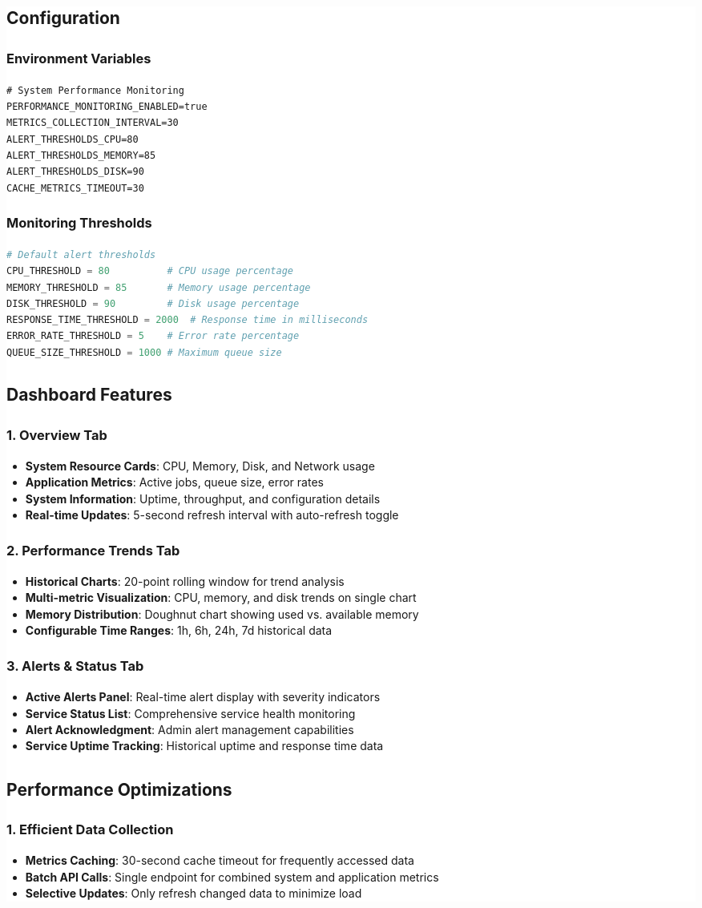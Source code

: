 ## Configuration

### Environment Variables
```env
# System Performance Monitoring
PERFORMANCE_MONITORING_ENABLED=true
METRICS_COLLECTION_INTERVAL=30
ALERT_THRESHOLDS_CPU=80
ALERT_THRESHOLDS_MEMORY=85
ALERT_THRESHOLDS_DISK=90
CACHE_METRICS_TIMEOUT=30
```

### Monitoring Thresholds
```python
# Default alert thresholds
CPU_THRESHOLD = 80          # CPU usage percentage
MEMORY_THRESHOLD = 85       # Memory usage percentage
DISK_THRESHOLD = 90         # Disk usage percentage
RESPONSE_TIME_THRESHOLD = 2000  # Response time in milliseconds
ERROR_RATE_THRESHOLD = 5    # Error rate percentage
QUEUE_SIZE_THRESHOLD = 1000 # Maximum queue size
```

## Dashboard Features

### 1. Overview Tab
- **System Resource Cards**: CPU, Memory, Disk, and Network usage
- **Application Metrics**: Active jobs, queue size, error rates
- **System Information**: Uptime, throughput, and configuration details
- **Real-time Updates**: 5-second refresh interval with auto-refresh toggle

### 2. Performance Trends Tab
- **Historical Charts**: 20-point rolling window for trend analysis
- **Multi-metric Visualization**: CPU, memory, and disk trends on single chart
- **Memory Distribution**: Doughnut chart showing used vs. available memory
- **Configurable Time Ranges**: 1h, 6h, 24h, 7d historical data

### 3. Alerts & Status Tab
- **Active Alerts Panel**: Real-time alert display with severity indicators
- **Service Status List**: Comprehensive service health monitoring
- **Alert Acknowledgment**: Admin alert management capabilities
- **Service Uptime Tracking**: Historical uptime and response time data

## Performance Optimizations

### 1. Efficient Data Collection
- **Metrics Caching**: 30-second cache timeout for frequently accessed data
- **Batch API Calls**: Single endpoint for combined system and application metrics
- **Selective Updates**: Only refresh changed data to minimize load
